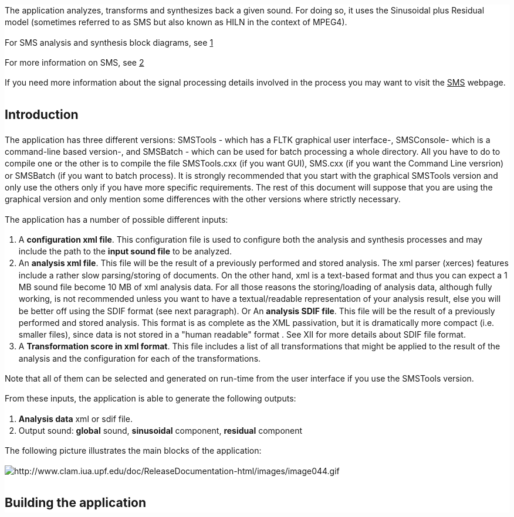 The application analyzes, transforms and synthesizes back a given sound. For doing so, it uses the Sinusoidal plus Residual model (sometimes referred to as SMS but also known as HILN in the context of MPEG4).

For SMS analysis and synthesis block diagrams, see [1](http://xavier.amatriain.net/Thesis/html/node125.html#fig:SMS-Tools-block-diagram)

For more information on SMS, see [2](http://mtg.upf.edu/node/251)

If you need more information about the signal processing details involved in the process you may want to visit the [ SMS](http://mtg.upf.edu/technologies/sms "wikilink") webpage.

Introduction
------------

The application has three different versions: SMSTools - which has a FLTK graphical user interface-, SMSConsole- which is a command-line based version-, and SMSBatch - which can be used for batch processing a whole directory. All you have to do to compile one or the other is to compile the file SMSTools.cxx (if you want GUI), SMS.cxx (if you want the Command Line versrion) or SMSBatch (if you want to batch process). It is strongly recommended that you start with the graphical SMSTools version and only use the others only if you have more specific requirements. The rest of this document will suppose that you are using the graphical version and only mention some differences with the other versions where strictly necessary.

The application has a number of possible different inputs:

1.  A **configuration xml file**. This configuration file is used to configure both the analysis and synthesis processes and may include the path to the **input sound file** to be analyzed.
2.  An **analysis xml file**. This file will be the result of a previously performed and stored analysis. The xml parser (xerces) features include a rather slow parsing/storing of documents. On the other hand, xml is a text-based format and thus you can expect a 1 MB sound file become 10 MB of xml analysis data. For all those reasons the storing/loading of analysis data, although fully working, is not recommended unless you want to have a textual/readable representation of your analysis result, else you will be better off using the SDIF format (see next paragraph). Or An **analysis SDIF file**. This file will be the result of a previously performed and stored analysis. This format is as complete as the XML passivation, but it is dramatically more compact (i.e. smaller files), since data is not stored in a "human readable" format . See XII for more details about SDIF file format.
3.  A **Transformation score in xml format**. This file includes a list of all transformations that might be applied to the result of the analysis and the configuration for each of the transformations.

Note that all of them can be selected and generated on run-time from the user interface if you use the SMSTools version.

From these inputs, the application is able to generate the following outputs:

1.  **Analysis data** xml or sdif file.
2.  Output sound: **global** sound, **sinusoidal** component, **residual** component

The following picture illustrates the main blocks of the application:

![](http://www.clam.iua.upf.edu/doc/ReleaseDocumentation-html/images/image044.gif "http://www.clam.iua.upf.edu/doc/ReleaseDocumentation-html/images/image044.gif")

Building the application
------------------------
